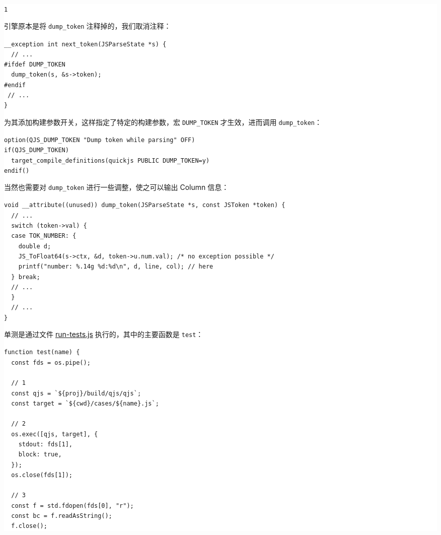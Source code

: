     1

引擎原本是将 `dump_token` 注释掉的，我们取消注释：

    __exception int next_token(JSParseState *s) {
      // ...
    #ifdef DUMP_TOKEN
      dump_token(s, &s->token);
    #endif
     // ...
    }
    

为其添加构建参数开关，这样指定了特定的构建参数，宏 `DUMP_TOKEN` 才生效，进而调用 `dump_token`：

    option(QJS_DUMP_TOKEN "Dump token while parsing" OFF)
    if(QJS_DUMP_TOKEN)
      target_compile_definitions(quickjs PUBLIC DUMP_TOKEN=y)
    endif()
    

当然也需要对 `dump_token` 进行一些调整，使之可以输出 Column 信息：

    void __attribute((unused)) dump_token(JSParseState *s, const JSToken *token) {
      // ...
      switch (token->val) {
      case TOK_NUMBER: {
        double d;
        JS_ToFloat64(s->ctx, &d, token->u.num.val); /* no exception possible */
        printf("number: %.14g %d:%d\n", d, line, col); // here
      } break;
      // ...
      }
      // ...
    }
    

单测是通过文件 [run-tests.js](https://github.com/hsiaosiyuan0/slowjs/blob/30d190fbc87031ba8f7894e04d5e488df1beb43e/tests/test-col/run-tests.js "https://github.com/hsiaosiyuan0/slowjs/blob/30d190fbc87031ba8f7894e04d5e488df1beb43e/tests/test-col/run-tests.js") 执行的，其中的主要函数是 `test`：

    function test(name) {
      const fds = os.pipe();
    
      // 1
      const qjs = `${proj}/build/qjs/qjs`;
      const target = `${cwd}/cases/${name}.js`;
    
      // 2
      os.exec([qjs, target], {
        stdout: fds[1],
        block: true,
      });
      os.close(fds[1]);
    
      // 3
      const f = std.fdopen(fds[0], "r");
      const bc = f.readAsString();
      f.close();
    